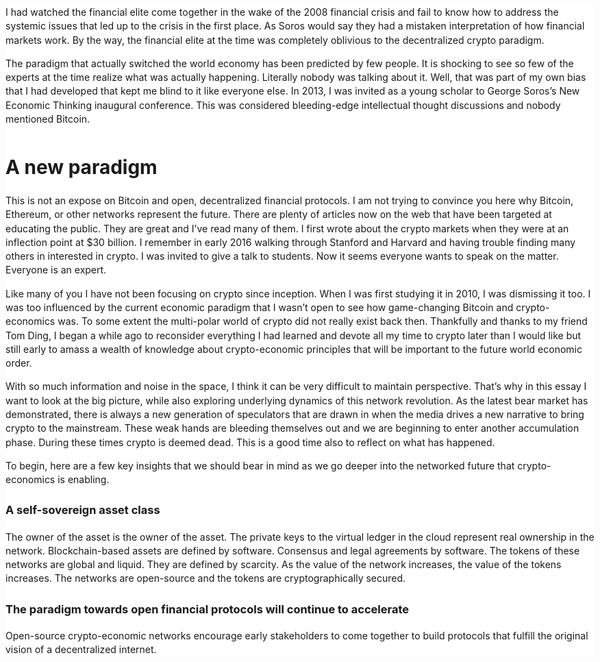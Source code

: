I had watched the financial elite come together in the wake of the 2008 financial crisis and fail to know how to address the systemic issues that led up to the crisis in the first place. As Soros would say they had a mistaken interpretation of how financial markets work. By the way, the financial elite at the time was completely oblivious to the decentralized crypto paradigm.

The paradigm that actually switched the world economy has been predicted by few people. It is shocking to see so few of the experts at the time realize what was actually happening. Literally nobody was talking about it. Well, that was part of my own bias that I had developed that kept me blind to it like everyone else. In 2013, I was invited as a young scholar to George Soros’s New Economic Thinking inaugural conference. This was considered bleeding-edge intellectual thought discussions and nobody mentioned Bitcoin.

# A new paradigm

This is not an expose on Bitcoin and open, decentralized financial protocols. I am not trying to convince you here why Bitcoin, Ethereum, or other networks represent the future. There are plenty of articles now on the web that have been targeted at educating the public. They are great and I’ve read many of them. I first wrote about the crypto markets when they were at an inflection point at $30 billion. I remember in early 2016 walking through Stanford and Harvard and having trouble finding many others in interested in crypto. I was invited to give a talk to students. Now it seems everyone wants to speak on the matter. Everyone is an expert.

Like many of you I have not been focusing on crypto since inception. When I was first studying it in 2010, I was dismissing it too. I was too influenced by the current economic paradigm that I wasn’t open to see how game-changing Bitcoin and crypto-economics was. To some extent the multi-polar world of crypto did not really exist back then. Thankfully and thanks to my friend Tom Ding, I began a while ago to reconsider everything I had learned and devote all my time to crypto later than I would like but still early to amass a wealth of knowledge about crypto-economic principles that will be important to the future world economic order.

With so much information and noise in the space, I think it can be very difficult to maintain perspective. That’s why in this essay I want to look at the big picture, while also exploring underlying dynamics of this network revolution. As the latest bear market has demonstrated, there is always a new generation of speculators that are drawn in when the media drives a new narrative to bring crypto to the mainstream. These weak hands are bleeding themselves out and we are beginning to enter another accumulation phase. During these times crypto is deemed dead. This is a good time also to reflect on what has happened.

To begin, here are a few key insights that we should bear in mind as we go deeper into the networked future that crypto-economics is enabling.

### A self-sovereign asset class

The owner of the asset is the owner of the asset. The private keys to the virtual ledger in the cloud represent real ownership in the network. Blockchain-based assets are defined by software. Consensus and legal agreements by software. The tokens of these networks are global and liquid. They are defined by scarcity. As the value of the network increases, the value of the tokens increases. The networks are open-source and the tokens are cryptographically secured.

### The paradigm towards open financial protocols will continue to accelerate
Open-source crypto-economic networks encourage early stakeholders to come together to build protocols that fulfill the original vision of a decentralized internet.
